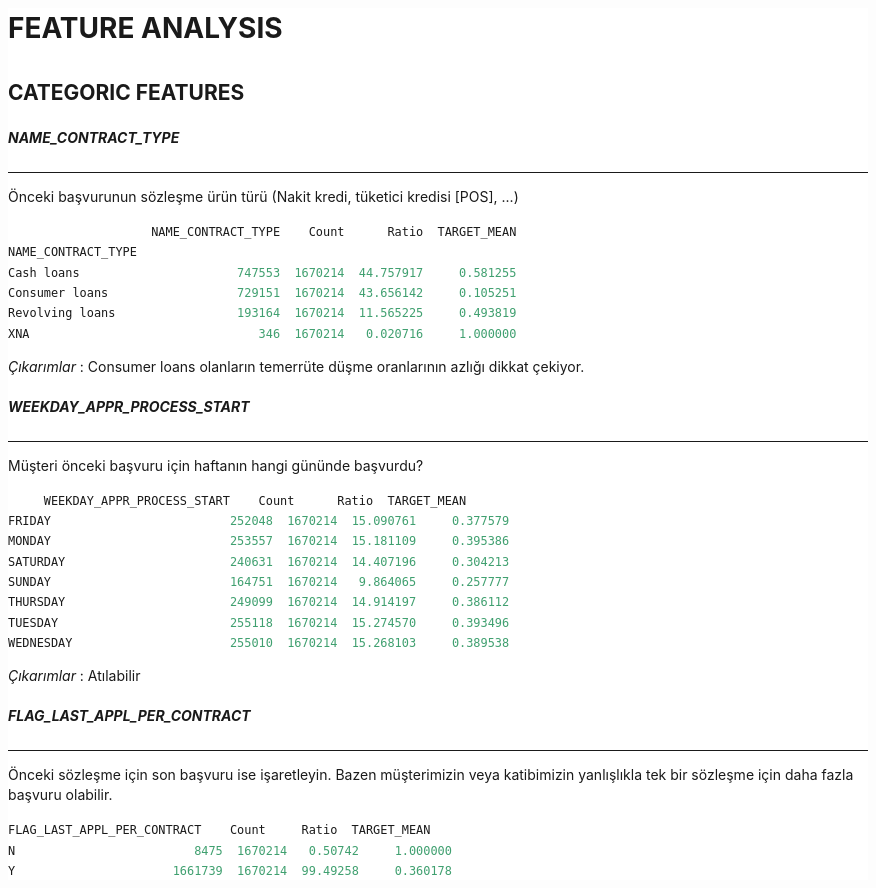 # FEATURE ANALYSIS

## CATEGORIC FEATURES



##### NAME_CONTRACT_TYPE  

------

Önceki başvurunun sözleşme ürün türü (Nakit kredi, tüketici kredisi [POS], ...)

```python
                    NAME_CONTRACT_TYPE    Count      Ratio  TARGET_MEAN
NAME_CONTRACT_TYPE                                                     
Cash loans                      747553  1670214  44.757917     0.581255
Consumer loans                  729151  1670214  43.656142     0.105251
Revolving loans                 193164  1670214  11.565225     0.493819
XNA                                346  1670214   0.020716     1.000000
```

*Çıkarımlar* : Consumer loans olanların temerrüte düşme oranlarının azlığı dikkat çekiyor.



##### WEEKDAY_APPR_PROCESS_START 

------

Müşteri önceki başvuru için haftanın hangi gününde başvurdu?

```python
     WEEKDAY_APPR_PROCESS_START    Count      Ratio  TARGET_MEAN
FRIDAY                         252048  1670214  15.090761     0.377579
MONDAY                         253557  1670214  15.181109     0.395386
SATURDAY                       240631  1670214  14.407196     0.304213
SUNDAY                         164751  1670214   9.864065     0.257777
THURSDAY                       249099  1670214  14.914197     0.386112
TUESDAY                        255118  1670214  15.274570     0.393496
WEDNESDAY                      255010  1670214  15.268103     0.389538
```

*Çıkarımlar* : Atılabilir



##### FLAG_LAST_APPL_PER_CONTRACT

------

Önceki sözleşme için son başvuru ise işaretleyin. Bazen müşterimizin veya katibimizin yanlışlıkla tek bir sözleşme için daha fazla başvuru olabilir.

```python
FLAG_LAST_APPL_PER_CONTRACT    Count     Ratio  TARGET_MEAN
N                         8475  1670214   0.50742     1.000000
Y                      1661739  1670214  99.49258     0.360178
```
